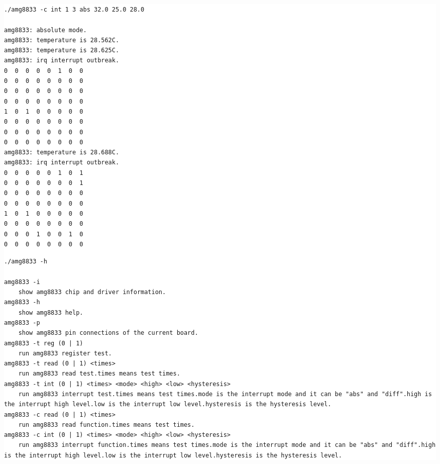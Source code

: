 ```shell
./amg8833 -c int 1 3 abs 32.0 25.0 28.0

amg8833: absolute mode.
amg8833: temperature is 28.562C.
amg8833: temperature is 28.625C.
amg8833: irq interrupt outbreak.
0  0  0  0  0  1  0  0  
0  0  0  0  0  0  0  0  
0  0  0  0  0  0  0  0  
0  0  0  0  0  0  0  0  
1  0  1  0  0  0  0  0  
0  0  0  0  0  0  0  0  
0  0  0  0  0  0  0  0  
0  0  0  0  0  0  0  0  
amg8833: temperature is 28.688C.
amg8833: irq interrupt outbreak.
0  0  0  0  0  1  0  1  
0  0  0  0  0  0  0  1  
0  0  0  0  0  0  0  0  
0  0  0  0  0  0  0  0  
1  0  1  0  0  0  0  0  
0  0  0  0  0  0  0  0  
0  0  0  1  0  0  1  0  
0  0  0  0  0  0  0  0
```

```shell
./amg8833 -h

amg8833 -i
	show amg8833 chip and driver information.
amg8833 -h
	show amg8833 help.
amg8833 -p
	show amg8833 pin connections of the current board.
amg8833 -t reg (0 | 1)
	run amg8833 register test.
amg8833 -t read (0 | 1) <times>
	run amg8833 read test.times means test times.
amg8833 -t int (0 | 1) <times> <mode> <high> <low> <hysteresis>
	run amg8833 interrupt test.times means test times.mode is the interrupt mode and it can be "abs" and "diff".high is the interrupt high level.low is the interrupt low level.hysteresis is the hysteresis level.
amg8833 -c read (0 | 1) <times>
	run amg8833 read function.times means test times.
amg8833 -c int (0 | 1) <times> <mode> <high> <low> <hysteresis>
	run amg8833 interrupt function.times means test times.mode is the interrupt mode and it can be "abs" and "diff".high is the interrupt high level.low is the interrupt low level.hysteresis is the hysteresis level.
```
